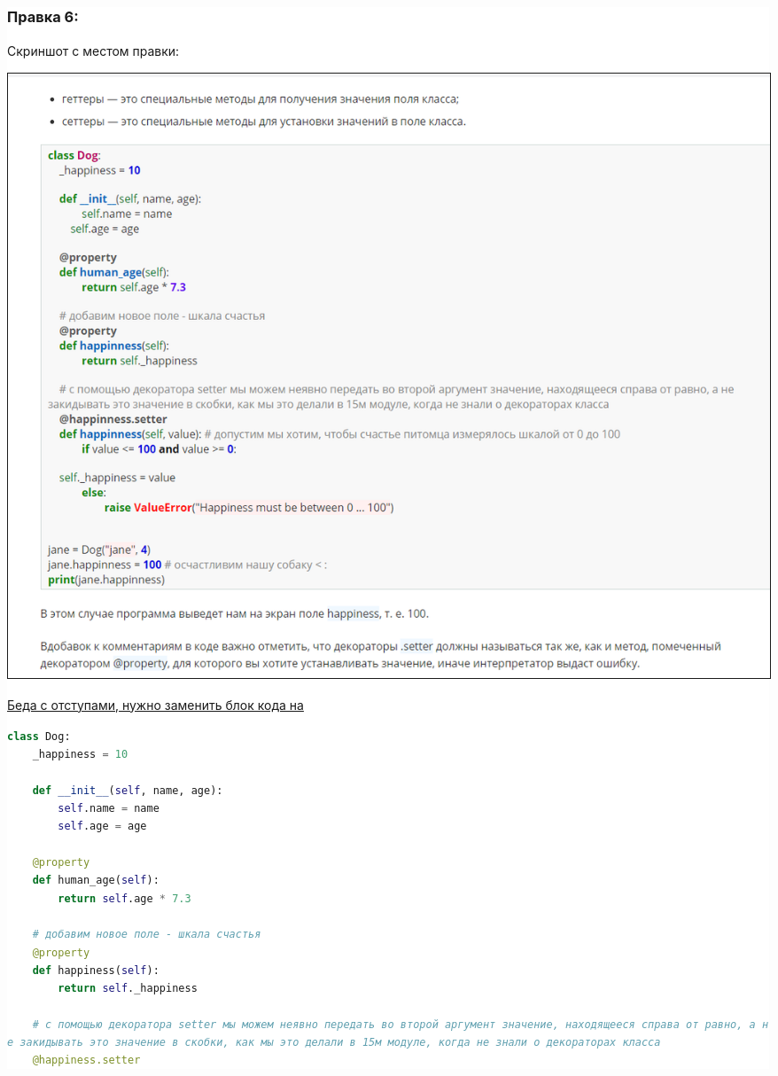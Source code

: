 
### Правка 6:

Скриншот с местом правки: 
<br>

<kbd><img src="./img/6.png" width="100%" border="1px round"></kbd>

<ins>Беда с отступами, нужно заменить блок кода на </ins> 

```python
class Dog:
    _happiness = 10

    def __init__(self, name, age):
        self.name = name
        self.age = age

    @property
    def human_age(self):
        return self.age * 7.3

    # добавим новое поле - шкала счастья
    @property
    def happiness(self):
        return self._happiness

    # с помощью декоратора setter мы можем неявно передать во второй аргумент значение, находящееся справа от равно, а не закидывать это значение в скобки, как мы это делали в 15м модуле, когда не знали о декораторах класса
    @happiness.setter
```